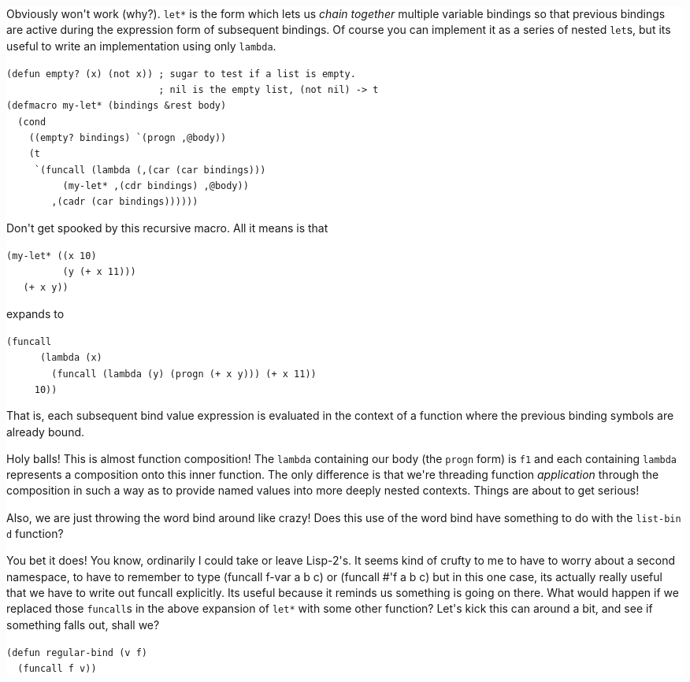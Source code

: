 Obviously won't work (why?).  `let*` is the form which lets us _chain
together_ multiple variable bindings so that previous bindings are
active during the expression form of subsequent bindings.  Of course
you can implement it as a series of nested `let`s, but its useful to
write an implementation using only `lambda`.


    (defun empty? (x) (not x)) ; sugar to test if a list is empty.
                               ; nil is the empty list, (not nil) -> t
    (defmacro my-let* (bindings &rest body)
      (cond
        ((empty? bindings) `(progn ,@body))
        (t 
         `(funcall (lambda (,(car (car bindings)))
              (my-let* ,(cdr bindings) ,@body))
            ,(cadr (car bindings))))))

Don't get spooked by this recursive macro.  All it means is that

    (my-let* ((x 10)
              (y (+ x 11)))
       (+ x y))

expands to

    (funcall 
          (lambda (x)
            (funcall (lambda (y) (progn (+ x y))) (+ x 11))
         10))

That is, each subsequent bind value expression is evaluated in the
context of a function where the previous binding symbols are already
bound. 

Holy balls!  This is almost function composition!  The `lambda`
containing our body (the `progn` form) is `f1` and each containing
`lambda` represents a composition onto this inner function.  The only
difference is that we're threading function _application_ through the
composition in such a way as to provide named values into more deeply
nested contexts.  Things are about to get serious!

Also, we are just throwing the word bind around like crazy!  Does this
use of the word bind have something to do with the `list-bind` function?

You bet it does!  You know, ordinarily I could take or leave Lisp-2's.
It seems kind of crufty to me to have to worry about a second
namespace, to have to remember to type (funcall f-var a b c) or
(funcall #'f a b c) but in this one case, its actually really useful
that we have to write out funcall explicitly.  Its useful because it
reminds us something is going on there.  What would happen if we
replaced those `funcall`s in the above expansion of `let*` with some
other function?  Let's kick this can around a bit, and see if
something falls out, shall we?

    (defun regular-bind (v f)
      (funcall f v))
